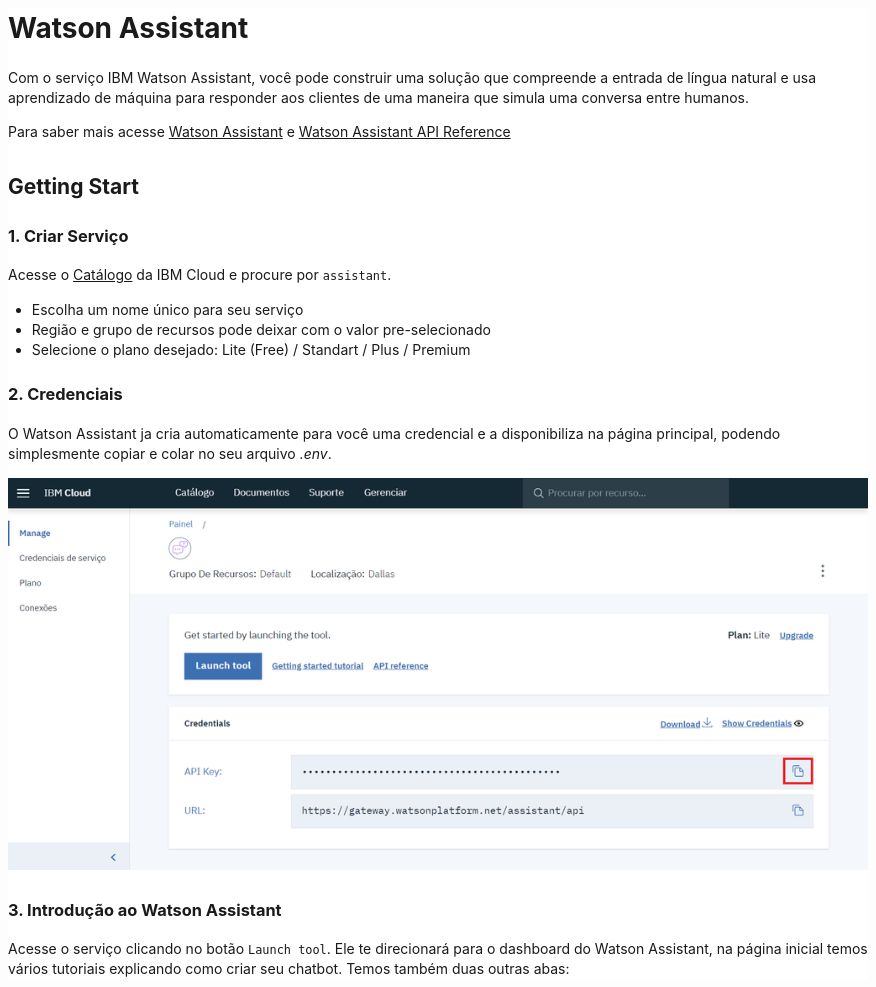 # Watson Assistant

Com o serviço IBM Watson Assistant, você pode construir uma solução que compreende a entrada de língua natural e usa aprendizado de máquina para responder aos clientes de uma maneira que simula uma conversa entre humanos.

Para saber mais acesse [Watson Assistant](https://console.bluemix.net/docs/services/assistant/index.html?locale=en#sobre) e [Watson Assistant API Reference](https://console.bluemix.net/apidocs/assistant)

## Getting Start

### 1. Criar Serviço

Acesse o [Catálogo](https://console.bluemix.net/catalog/) da IBM Cloud e procure por `assistant`.

- Escolha um nome único para seu serviço
- Região e grupo de recursos pode deixar com o valor pre-selecionado
- Selecione o plano desejado: Lite (Free) / Standart / Plus / Premium

### 2. Credenciais

O Watson Assistant ja cria automaticamente para você uma credencial e a disponibiliza na página principal, podendo simplesmente copiar e colar no seu arquivo *.env*.

![assistantCredential](./img/assistant/credentials.png)

### 3. Introdução ao Watson Assistant

Acesse o serviço clicando no botão `Launch tool`. Ele te direcionará para o dashboard do Watson Assistant, na página inicial temos vários tutoriais explicando como criar seu chatbot. Temos também duas outras abas:
